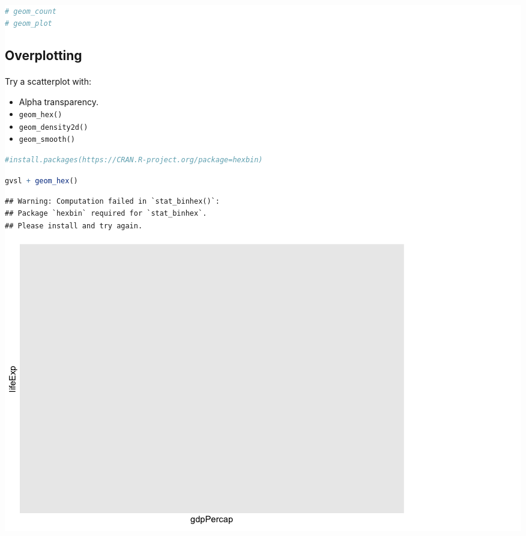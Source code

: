 ``` r
# geom_count
# geom_plot
```

## Overplotting

Try a scatterplot with:

  - Alpha transparency.
  - `geom_hex()`
  - `geom_density2d()`
  - `geom_smooth()`



``` r
#install.packages(https://CRAN.R-project.org/package=hexbin)
```

``` r
gvsl + geom_hex()
```

    ## Warning: Computation failed in `stat_binhex()`:
    ## Package `hexbin` required for `stat_binhex`.
    ## Please install and try again.

![](cm006-exercise_files/figure-gfm/unnamed-chunk-14-1.png)

